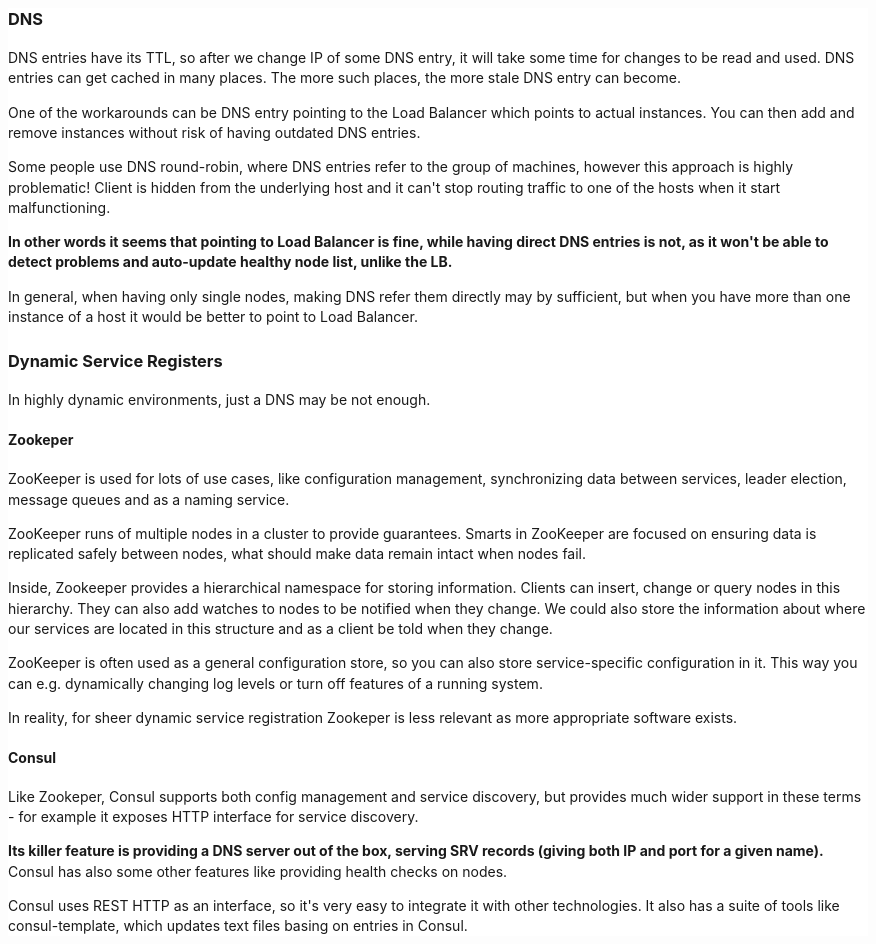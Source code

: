 ### DNS

DNS entries have its TTL, so after we change IP of some DNS entry, it will take some time for changes to be read and used. DNS entries can get cached in many places. The more such places, the more stale DNS entry can become.

One of the workarounds can be DNS entry pointing to the Load Balancer which points to actual instances. You can then add and remove instances without risk of having outdated DNS entries.

Some people use DNS round-robin, where DNS entries refer to the group of machines, however this approach is highly problematic! Client is hidden from the underlying host and it can't stop routing traffic to one of the hosts when it start malfunctioning.

**In other words it seems that pointing to Load Balancer is fine, while having direct DNS entries is not, as it won't be able to detect problems and auto-update healthy node list, unlike the LB.**

In general, when having only single nodes, making DNS refer them directly may by sufficient, but when you have more than one instance of a host it would be better to point to Load Balancer.

### Dynamic Service Registers

In highly dynamic environments, just a DNS may be not enough.

#### Zookeper

ZooKeeper is used for lots of use cases, like configuration management, synchronizing data between services, leader election, message queues and as a naming service.

ZooKeeper runs of multiple nodes in a cluster to provide guarantees. Smarts in ZooKeeper are focused on ensuring data is replicated safely between nodes, what should make data remain intact when nodes fail.

Inside, Zookeeper provides a hierarchical namespace for storing information. Clients can insert, change or query nodes in this hierarchy. They can also add watches to nodes to be notified when they change. We could also store the information about where our services are located in this structure and as a client be told when they change.

ZooKeeper is often used as a general configuration store, so you can also store service-specific configuration in it. This way you can e.g. dynamically changing log levels or turn off features of a running system.

In reality, for sheer dynamic service registration Zookeper is less relevant as more appropriate software exists.

#### Consul

Like Zookeper, Consul supports both config management and service discovery, but provides much wider support in these terms - for example it exposes HTTP interface for service discovery.

**Its killer feature is providing a DNS server out of the box, serving SRV records (giving both IP and port for a given name).** Consul has also some other features like providing health checks on nodes.

Consul uses REST HTTP as an interface, so it's very easy to integrate it with other technologies. It also has a suite of tools like consul-template, which updates text files basing on entries in Consul.
